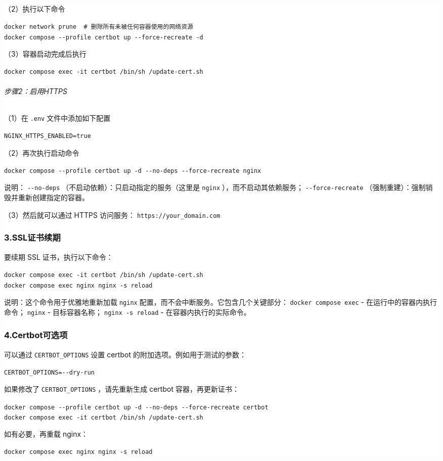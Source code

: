 （2）执行以下命令

```
docker network prune  # 删除所有未被任何容器使用的网络资源
docker compose --profile certbot up --force-recreate -d
```

（3）容器启动完成后执行

```
docker compose exec -it certbot /bin/sh /update-cert.sh
```

###### 步骤2：启用HTTPS

（1）在 `.env` 文件中添加如下配置

```
NGINX_HTTPS_ENABLED=true
```

（2）再次执行启动命令

```
docker compose --profile certbot up -d --no-deps --force-recreate nginx
```

说明： `--no-deps` （不启动依赖）：只启动指定的服务（这里是 `nginx` ），而不启动其依赖服务； `--force-recreate` （强制重建）：强制销毁并重新创建指定的容器。

（3）然后就可以通过 HTTPS 访问服务： `https://your_domain.com`

### 3.SSL证书续期

要续期 SSL 证书，执行以下命令：

```
docker compose exec -it certbot /bin/sh /update-cert.sh
docker compose exec nginx nginx -s reload
```

说明：这个命令用于优雅地重新加载 `nginx` 配置，而不会中断服务。它包含几个关键部分： `docker compose exec` \- 在运行中的容器内执行命令； `nginx` \- 目标容器名称； `nginx -s reload` \- 在容器内执行的实际命令。

### 4.Certbot可选项

可以通过 `CERTBOT_OPTIONS` 设置 certbot 的附加选项。例如用于测试的参数：

```
CERTBOT_OPTIONS=--dry-run
```

如果修改了 `CERTBOT_OPTIONS` ，请先重新生成 certbot 容器，再更新证书：

```
docker compose --profile certbot up -d --no-deps --force-recreate certbot
docker compose exec -it certbot /bin/sh /update-cert.sh
```

如有必要，再重载 nginx：

```
docker compose exec nginx nginx -s reload
```
